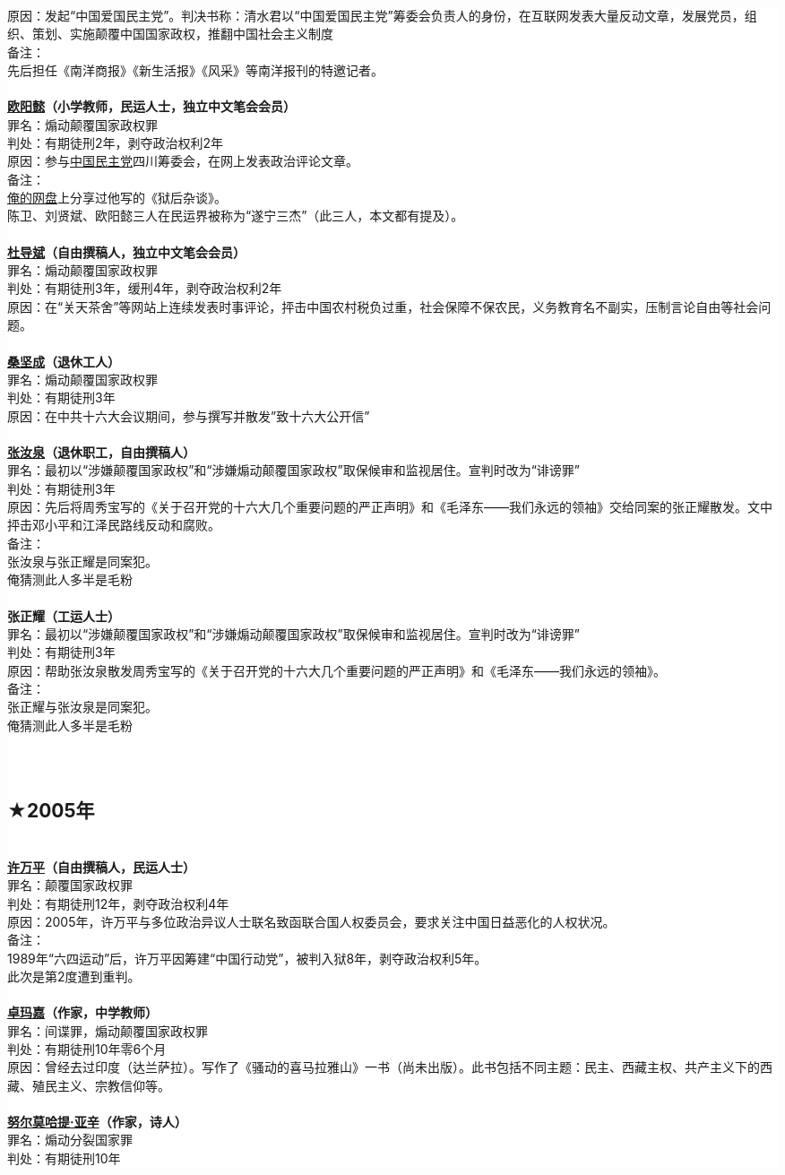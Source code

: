 原因：发起“中国爱国民主党”。判决书称：清水君以“中国爱国民主党”筹委会负责人的身份，在互联网发表大量反动文章，发展党员，组织、策划、实施颠覆中国国家政权，推翻中国社会主义制度<br/>
备注：<br/>
先后担任《南洋商报》《新生活报》《风采》等南洋报刊的特邀记者。<br/>
<br/>
<b><a href="https://www.chinesepen.org/blog/archives/1016" rel="nofollow" target="_blank">欧阳懿</a>（小学教师，民运人士，独立中文笔会会员）</b><br/>
罪名：煽动颠覆国家政权罪<br/>
判处：有期徒刑2年，剥夺政治权利2年<br/>
原因：参与<a href="https://zh.wikipedia.org/wiki/%E4%B8%AD%E5%9C%8B%E6%B0%91%E4%B8%BB%E9%BB%A8" rel="nofollow" target="_blank">中国民主党</a>四川筹委会，在网上发表政治评论文章。<br/>
备注：<br/>
<a href="https://github.com/programthink/books" target="_blank">俺的网盘</a>上分享过他写的《狱后杂谈》。<br/>
陈卫、刘贤斌、欧阳懿三人在民运界被称为“遂宁三杰”（此三人，本文都有提及）。<br/>
<br/>
<b><a href="https://zh.wikipedia.org/wiki/%E6%9D%9C%E5%AF%BC%E6%96%8C" rel="nofollow" target="_blank">杜导斌</a>（自由撰稿人，独立中文笔会会员）</b><br/>
罪名：煽动颠覆国家政权罪<br/>
判处：有期徒刑3年，缓刑4年，剥夺政治权利2年<br/>
原因：在“关天茶舍”等网站上连续发表时事评论，抨击中国农村税负过重，社会保障不保农民，义务教育名不副实，压制言论自由等社会问题。<br/>
<br/>
<b><a href="https://www.chinesepen.org/blog/archives/1083" rel="nofollow" target="_blank">桑坚成</a>（退休工人）</b><br/>
罪名：煽动颠覆国家政权罪<br/>
判处：有期徒刑3年<br/>
原因：在中共十六大会议期间，参与撰写并散发”致十六大公开信”<br/>
<br/>
<b><a href="https://www.chinesepen.org/blog/archives/1148" rel="nofollow" target="_blank">张汝泉</a>（退休职工，自由撰稿人）</b><br/>
罪名：最初以“涉嫌颠覆国家政权”和“涉嫌煽动颠覆国家政权”取保候审和监视居住。宣判时改为“诽谤罪”<br/>
判处：有期徒刑3年<br/>
原因：先后将周秀宝写的《关于召开党的十六大几个重要问题的严正声明》和《毛泽东——我们永远的领袖》交给同案的张正耀散发。文中抨击邓小平和江泽民路线反动和腐败。<br/>
备注：<br/>
张汝泉与张正耀是同案犯。<br/>
俺猜测此人多半是毛粉<br/>
<br/>
<b>张正耀（工运人士）</b><br/>
罪名：最初以“涉嫌颠覆国家政权”和“涉嫌煽动颠覆国家政权”取保候审和监视居住。宣判时改为“诽谤罪”<br/>
判处：有期徒刑3年<br/>
原因：帮助张汝泉散发周秀宝写的《关于召开党的十六大几个重要问题的严正声明》和《毛泽东——我们永远的领袖》。<br/>
备注：<br/>
张正耀与张汝泉是同案犯。<br/>
俺猜测此人多半是毛粉<br/>
<br/>
<br/>
<h2>★2005年</h2><br/>
<b><a href="https://www.64wiki.com/info/content.php?pid=657" rel="nofollow" target="_blank">许万平</a>（自由撰稿人，民运人士）</b><br/>
罪名：颠覆国家政权罪<br/>
判处：有期徒刑12年，剥夺政治权利4年<br/>
原因：2005年，许万平与多位政治异议人士联名致函联合国人权委员会，要求关注中国日益恶化的人权状况。<br/>
备注：<br/>
1989年“六四运动”后，许万平因筹建“中国行动党”，被判入狱8年，剥夺政治权利5年。<br/>
此次是第2度遭到重判。<br/>
<br/>
<b><a href="https://zh.wikipedia.org/wiki/%E5%8D%93%E7%8E%9B%E5%98%89" rel="nofollow" target="_blank">卓玛嘉</a>（作家，中学教师）</b><br/>
罪名：间谍罪，煽动颠覆国家政权罪<br/>
判处：有期徒刑10年零6个月<br/>
原因：曾经去过印度（达兰萨拉）。写作了《骚动的喜马拉雅山》一书（尚未出版）。此书包括不同主题：民主、西藏主权、共产主义下的西藏、殖民主义、宗教信仰等。<br/>
<br/>
<b><a href="https://www.chinesepen.org/blog/archives/1532" rel="nofollow" target="_blank">努尔莫哈提·亚辛</a>（作家，诗人）</b><br/>
罪名：煽动分裂国家罪<br/>
判处：有期徒刑10年<br/>